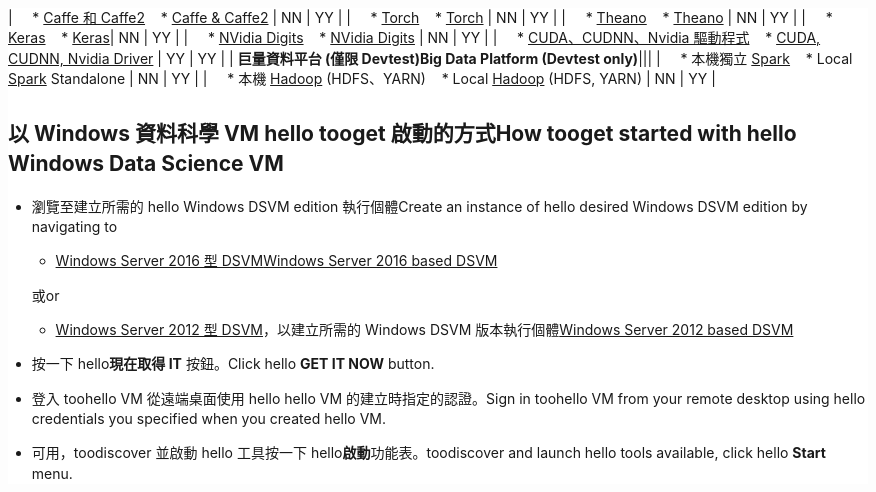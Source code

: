 | <span data-ttu-id="d057a-314">&nbsp;&nbsp;&nbsp;&nbsp;* [Caffe 和 Caffe2](https://github.com/caffe2/caffe2)</span><span class="sxs-lookup"><span data-stu-id="d057a-314">&nbsp;&nbsp;&nbsp;&nbsp;* [Caffe & Caffe2](https://github.com/caffe2/caffe2)</span></span> | <span data-ttu-id="d057a-315">N</span><span class="sxs-lookup"><span data-stu-id="d057a-315">N</span></span> | <span data-ttu-id="d057a-316">Y</span><span class="sxs-lookup"><span data-stu-id="d057a-316">Y</span></span> |
| <span data-ttu-id="d057a-317">&nbsp;&nbsp;&nbsp;&nbsp;* [Torch](http://torch.ch/)</span><span class="sxs-lookup"><span data-stu-id="d057a-317">&nbsp;&nbsp;&nbsp;&nbsp;* [Torch](http://torch.ch/)</span></span> | <span data-ttu-id="d057a-318">N</span><span class="sxs-lookup"><span data-stu-id="d057a-318">N</span></span> | <span data-ttu-id="d057a-319">Y</span><span class="sxs-lookup"><span data-stu-id="d057a-319">Y</span></span> |
| <span data-ttu-id="d057a-320">&nbsp;&nbsp;&nbsp;&nbsp;* [Theano](https://github.com/Theano/Theano)</span><span class="sxs-lookup"><span data-stu-id="d057a-320">&nbsp;&nbsp;&nbsp;&nbsp;* [Theano](https://github.com/Theano/Theano)</span></span> | <span data-ttu-id="d057a-321">N</span><span class="sxs-lookup"><span data-stu-id="d057a-321">N</span></span> | <span data-ttu-id="d057a-322">Y</span><span class="sxs-lookup"><span data-stu-id="d057a-322">Y</span></span> |
| <span data-ttu-id="d057a-323">&nbsp;&nbsp;&nbsp;&nbsp;* [Keras](https://keras.io/)</span><span class="sxs-lookup"><span data-stu-id="d057a-323">&nbsp;&nbsp;&nbsp;&nbsp;* [Keras](https://keras.io/)</span></span>| <span data-ttu-id="d057a-324">N</span><span class="sxs-lookup"><span data-stu-id="d057a-324">N</span></span> | <span data-ttu-id="d057a-325">Y</span><span class="sxs-lookup"><span data-stu-id="d057a-325">Y</span></span> |
| <span data-ttu-id="d057a-326">&nbsp;&nbsp;&nbsp;&nbsp;* [NVidia Digits](https://github.com/NVIDIA/DIGITS)</span><span class="sxs-lookup"><span data-stu-id="d057a-326">&nbsp;&nbsp;&nbsp;&nbsp;* [NVidia Digits](https://github.com/NVIDIA/DIGITS)</span></span> | <span data-ttu-id="d057a-327">N</span><span class="sxs-lookup"><span data-stu-id="d057a-327">N</span></span> | <span data-ttu-id="d057a-328">Y</span><span class="sxs-lookup"><span data-stu-id="d057a-328">Y</span></span> |
| <span data-ttu-id="d057a-329">&nbsp;&nbsp;&nbsp;&nbsp;* [CUDA、CUDNN、Nvidia 驅動程式](https://developer.nvidia.com/cuda-toolkit)</span><span class="sxs-lookup"><span data-stu-id="d057a-329">&nbsp;&nbsp;&nbsp;&nbsp;* [CUDA, CUDNN, Nvidia Driver](https://developer.nvidia.com/cuda-toolkit)</span></span> | <span data-ttu-id="d057a-330">Y</span><span class="sxs-lookup"><span data-stu-id="d057a-330">Y</span></span> | <span data-ttu-id="d057a-331">Y</span><span class="sxs-lookup"><span data-stu-id="d057a-331">Y</span></span> |
| <span data-ttu-id="d057a-332">**巨量資料平台 (僅限 Devtest)**</span><span class="sxs-lookup"><span data-stu-id="d057a-332">**Big Data Platform (Devtest only)**</span></span>|||
| <span data-ttu-id="d057a-333">&nbsp;&nbsp;&nbsp;&nbsp;* 本機獨立 [Spark](http://spark.apache.org/)</span><span class="sxs-lookup"><span data-stu-id="d057a-333">&nbsp;&nbsp;&nbsp;&nbsp;* Local [Spark](http://spark.apache.org/) Standalone</span></span> | <span data-ttu-id="d057a-334">N</span><span class="sxs-lookup"><span data-stu-id="d057a-334">N</span></span> | <span data-ttu-id="d057a-335">Y</span><span class="sxs-lookup"><span data-stu-id="d057a-335">Y</span></span> |
| <span data-ttu-id="d057a-336">&nbsp;&nbsp;&nbsp;&nbsp;* 本機 [Hadoop](http://hadoop.apache.org/) (HDFS、YARN)</span><span class="sxs-lookup"><span data-stu-id="d057a-336">&nbsp;&nbsp;&nbsp;&nbsp;* Local [Hadoop](http://hadoop.apache.org/) (HDFS, YARN)</span></span> | <span data-ttu-id="d057a-337">N</span><span class="sxs-lookup"><span data-stu-id="d057a-337">N</span></span> | <span data-ttu-id="d057a-338">Y</span><span class="sxs-lookup"><span data-stu-id="d057a-338">Y</span></span> |



## <a name="how-tooget-started-with-hello-windows-data-science-vm"></a><span data-ttu-id="d057a-339">以 Windows 資料科學 VM hello tooget 啟動的方式</span><span class="sxs-lookup"><span data-stu-id="d057a-339">How tooget started with hello Windows Data Science VM</span></span>
* <span data-ttu-id="d057a-340">瀏覽至建立所需的 hello Windows DSVM edition 執行個體</span><span class="sxs-lookup"><span data-stu-id="d057a-340">Create an instance of hello desired Windows DSVM edition by navigating to</span></span>
  * [<span data-ttu-id="d057a-341">Windows Server 2016 型 DSVM</span><span class="sxs-lookup"><span data-stu-id="d057a-341">Windows Server 2016 based DSVM</span></span>](https://azuremarketplace.microsoft.com/en-us/marketplace/apps/microsoft-ads.windows-data-science-vm)
  
  <span data-ttu-id="d057a-342">或</span><span class="sxs-lookup"><span data-stu-id="d057a-342">or</span></span> 
  * <span data-ttu-id="d057a-343">[Windows Server 2012 型 DSVM](https://azure.microsoft.com/marketplace/partners/microsoft-ads/standard-data-science-vm/)，以建立所需的 Windows DSVM 版本執行個體</span><span class="sxs-lookup"><span data-stu-id="d057a-343">[Windows Server 2012 based DSVM](https://azure.microsoft.com/marketplace/partners/microsoft-ads/standard-data-science-vm/)</span></span> 
* <span data-ttu-id="d057a-344">按一下 hello**現在取得 IT**  按鈕。</span><span class="sxs-lookup"><span data-stu-id="d057a-344">Click hello **GET IT NOW** button.</span></span>
* <span data-ttu-id="d057a-345">登入 toohello VM 從遠端桌面使用 hello hello VM 的建立時指定的認證。</span><span class="sxs-lookup"><span data-stu-id="d057a-345">Sign in toohello VM from your remote desktop using hello credentials you specified when you created hello VM.</span></span>
* <span data-ttu-id="d057a-346">可用，toodiscover 並啟動 hello 工具按一下 hello**啟動**功能表。</span><span class="sxs-lookup"><span data-stu-id="d057a-346">toodiscover and launch hello tools available, click hello **Start** menu.</span></span>
